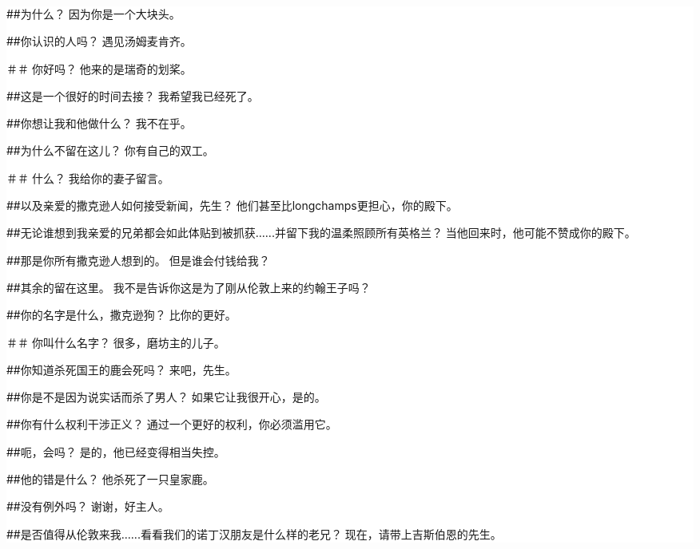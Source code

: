 ##为什么？
因为你是一个大块头。

##你认识的人吗？
遇见汤姆麦肯齐。

＃＃ 你好吗？
他来的是瑞奇的划桨。

##这是一个很好的时间去接？
我希望我已经死了。

##你想让我和他做什么？
我不在乎。

##为什么不留在这儿？
你有自己的双工。

＃＃ 什么？
我给你的妻子留言。

##以及亲爱的撒克逊人如何接受新闻，先生？
他们甚至比longchamps更担心，你的殿下。

##无论谁想到我亲爱的兄弟都会如此体贴到被抓获......并留下我的温柔照顾所有英格兰？
当他回来时，他可能不赞成你的殿下。

##那是你所有撒克逊人想到的。
但是谁会付钱给我？

##其余的留在这里。
我不是告诉你这是为了刚从伦敦上来的约翰王子吗？

##你的名字是什么，撒克逊狗？
比你的更好。

＃＃ 你叫什么名字？
很多，磨坊主的儿子。

##你知道杀死国王的鹿会死吗？
来吧，先生。

##你是不是因为说实话而杀了男人？
如果它让我很开心，是的。

##你有什么权利干涉正义？
通过一个更好的权利，你必须滥用它。

##呃，会吗？
是的，他已经变得相当失控。

##他的错是什么？
他杀死了一只皇家鹿。

##没有例外吗？
谢谢，好主人。

##是否值得从伦敦来我......看看我们的诺丁汉朋友是什么样的老兄？
现在，请带上吉斯伯恩的先生。
